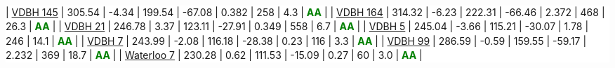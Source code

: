 | [VDBH 145](/_clusters/vdbh145/) | 305.54 | -4.34 | 199.54 | -67.08 | 0.382 | 258 | 4.3 | <span style="color: green; font-weight: bold;">A</span><span style="color: green; font-weight: bold;">A</span> |
| [VDBH 164](/_clusters/vdbh164/) | 314.32 | -6.23 | 222.31 | -66.46 | 2.372 | 468 | 26.3 | <span style="color: green; font-weight: bold;">A</span><span style="color: green; font-weight: bold;">A</span> |
| [VDBH 21](/_clusters/vdbh21/) | 246.78 | 3.37 | 123.11 | -27.91 | 0.349 | 558 | 6.7 | <span style="color: green; font-weight: bold;">A</span><span style="color: green; font-weight: bold;">A</span> |
| [VDBH 5](/_clusters/vdbh5/) | 245.04 | -3.66 | 115.21 | -30.07 | 1.78 | 246 | 14.1 | <span style="color: green; font-weight: bold;">A</span><span style="color: green; font-weight: bold;">A</span> |
| [VDBH 7](/_clusters/vdbh7/) | 243.99 | -2.08 | 116.18 | -28.38 | 0.23 | 116 | 3.3 | <span style="color: green; font-weight: bold;">A</span><span style="color: green; font-weight: bold;">A</span> |
| [VDBH 99](/_clusters/vdbh99/) | 286.59 | -0.59 | 159.55 | -59.17 | 2.232 | 369 | 18.7 | <span style="color: green; font-weight: bold;">A</span><span style="color: green; font-weight: bold;">A</span> |
| [Waterloo 7](/_clusters/waterloo7/) | 230.28 | 0.62 | 111.53 | -15.09 | 0.27 | 60 | 3.0 | <span style="color: green; font-weight: bold;">A</span><span style="color: green; font-weight: bold;">A</span> |
